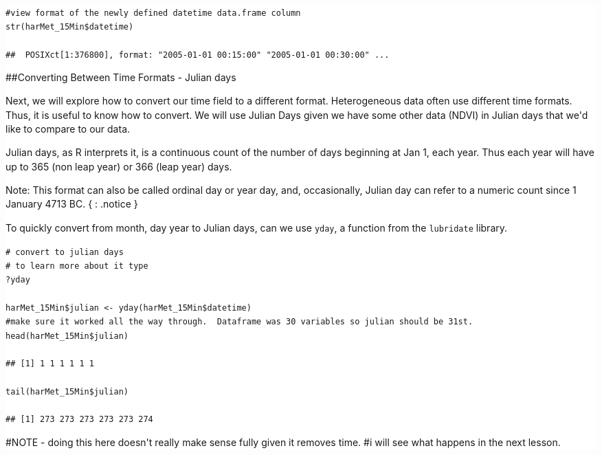     #view format of the newly defined datetime data.frame column 
    str(harMet_15Min$datetime)

    ##  POSIXct[1:376800], format: "2005-01-01 00:15:00" "2005-01-01 00:30:00" ...

##Converting Between Time Formats - Julian days

Next, we will explore how to convert our time field to a different format. Heterogeneous
data often use different time formats. Thus, it is useful to know how to convert.
We will use Julian Days given we have some other data (NDVI) in Julian days that 
we'd like to compare to our data.

Julian days, as R interprets it, is a continuous count of the number of days 
beginning at Jan 1, each year. Thus each year will have up to 365 (non leap year)
or 366 (leap year) days. 

Note: This format can also be called ordinal day or year day, and, occasionally,
Julian day can refer to a numeric count since 1 January 4713 BC.
{ : .notice }

To quickly convert from month, day year to Julian days, can we use `yday`, a 
function from the `lubridate` library.


    # convert to julian days
    # to learn more about it type
    ?yday
    
    harMet_15Min$julian <- yday(harMet_15Min$datetime)  
    #make sure it worked all the way through.  Dataframe was 30 variables so julian should be 31st.
    head(harMet_15Min$julian) 

    ## [1] 1 1 1 1 1 1

    tail(harMet_15Min$julian)

    ## [1] 273 273 273 273 273 274

#NOTE - doing this here doesn't really make sense fully given it removes time.
#i will see what happens in the next lesson.


